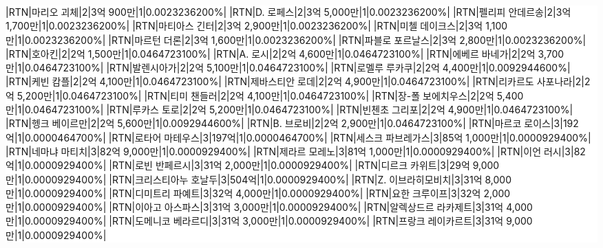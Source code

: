 |RTN|마리오 괴체|2|3억 900만|1|0.0023236200%|
|RTN|D. 로페스|2|3억 5,000만|1|0.0023236200%|
|RTN|펠리피 안데르송|2|3억 1,700만|1|0.0023236200%|
|RTN|마티아스 긴터|2|3억 2,900만|1|0.0023236200%|
|RTN|미첼 데이크스|2|3억 1,100만|1|0.0023236200%|
|RTN|마르턴 더론|2|3억 1,600만|1|0.0023236200%|
|RTN|파블로 포르날스|2|3억 2,800만|1|0.0023236200%|
|RTN|호아킨|2|2억 1,500만|1|0.0464723100%|
|RTN|A. 로시|2|2억 4,600만|1|0.0464723100%|
|RTN|에베르 바네가|2|2억 3,700만|1|0.0464723100%|
|RTN|발렌시아가|2|2억 5,100만|1|0.0464723100%|
|RTN|로멜루 루카쿠|2|2억 4,400만|1|0.0092944600%|
|RTN|케빈 캄플|2|2억 4,100만|1|0.0464723100%|
|RTN|제바스티안 로데|2|2억 4,900만|1|0.0464723100%|
|RTN|리카르도 사포나라|2|2억 5,200만|1|0.0464723100%|
|RTN|티미 챈들러|2|2억 4,100만|1|0.0464723100%|
|RTN|장-폴 보에치우스|2|2억 5,400만|1|0.0464723100%|
|RTN|루카스 토로|2|2억 5,200만|1|0.0464723100%|
|RTN|빈첸초 그리포|2|2억 4,900만|1|0.0464723100%|
|RTN|헹크 베이르만|2|2억 5,600만|1|0.0092944600%|
|RTN|B. 브로비|2|2억 2,900만|1|0.0464723100%|
|RTN|마르코 로이스|3|192억|1|0.0000464700%|
|RTN|로타어 마테우스|3|197억|1|0.0000464700%|
|RTN|세스크 파브레가스|3|85억 1,000만|1|0.0000929400%|
|RTN|네마냐 마티치|3|82억 9,000만|1|0.0000929400%|
|RTN|제라르 모레노|3|81억 1,000만|1|0.0000929400%|
|RTN|이언 러시|3|82억|1|0.0000929400%|
|RTN|로빈 반페르시|3|31억 2,000만|1|0.0000929400%|
|RTN|디르크 카위트|3|29억 9,000만|1|0.0000929400%|
|RTN|크리스티아누 호날두|3|504억|1|0.0000929400%|
|RTN|Z. 이브라히모비치|3|31억 8,000만|1|0.0000929400%|
|RTN|디미트리 파예트|3|32억 4,000만|1|0.0000929400%|
|RTN|요한 크루이프|3|32억 2,000만|1|0.0000929400%|
|RTN|이아고 아스파스|3|31억 3,000만|1|0.0000929400%|
|RTN|알렉상드르 라카제트|3|31억 4,000만|1|0.0000929400%|
|RTN|도메니코 베라르디|3|31억 3,000만|1|0.0000929400%|
|RTN|프랑크 레이카르트|3|31억 9,000만|1|0.0000929400%|
